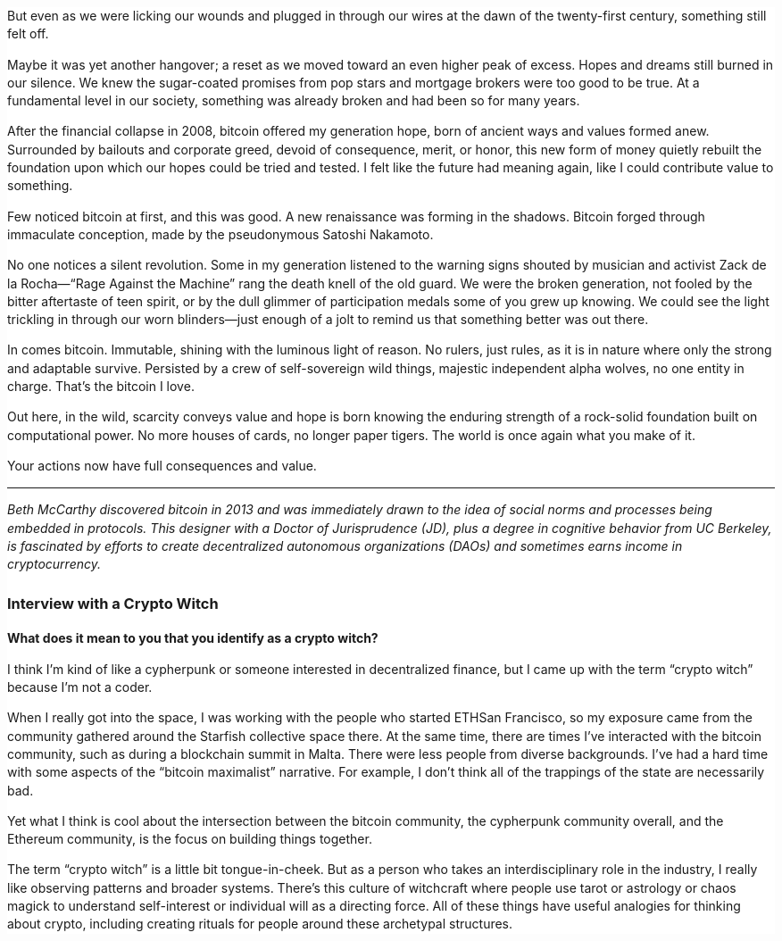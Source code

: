 But even as we were licking our wounds and plugged in through our wires at the dawn of the twenty-first century, something still felt off.

Maybe it was yet another hangover; a reset as we moved toward an even higher peak of excess. Hopes and dreams still burned in our silence. We knew the sugar-coated promises from pop stars and mortgage brokers were too good to be true. At a fundamental level in our society, something was already broken and had been so for many years.

After the financial collapse in 2008, bitcoin offered my generation hope, born of ancient ways and values formed anew. Surrounded by bailouts and corporate greed, devoid of consequence, merit, or honor, this new form of money quietly rebuilt the foundation upon which our hopes could be tried and tested. I felt like the future had meaning again, like I could contribute value to something.

Few noticed bitcoin at first, and this was good. A new renaissance was forming in the shadows. Bitcoin forged through immaculate conception, made by the pseudonymous Satoshi Nakamoto.

No one notices a silent revolution. Some in my generation listened to the warning signs shouted by musician and activist Zack de la Rocha—“Rage Against the Machine” rang the death knell of the old guard. We were the broken generation, not fooled by the bitter aftertaste of teen spirit, or by the dull glimmer of participation medals some of you grew up knowing. We could see the light trickling in through our worn blinders—just enough of a jolt to remind us that something better was out there.

In comes bitcoin. Immutable, shining with the luminous light of reason. No rulers, just rules, as it is in nature where only the strong and adaptable survive. Persisted by a crew of self-sovereign wild things, majestic independent alpha wolves, no one entity in charge. That’s the bitcoin I love.

Out here, in the wild, scarcity conveys value and hope is born knowing the enduring strength of a rock-solid foundation built on computational power. No more houses of cards, no longer paper tigers. The world is once again what you make of it.

Your actions now have full consequences and value.

- - -

*Beth McCarthy discovered bitcoin in 2013 and was immediately drawn to the idea of social norms and processes being embedded in protocols. This designer with a Doctor of Jurisprudence (JD), plus a degree in cognitive behavior from UC Berkeley, is fascinated by efforts to create decentralized autonomous organizations (DAOs) and sometimes earns income in cryptocurrency.*

### Interview with a Crypto Witch

**What does it mean to you that you identify as a crypto witch?**

I think I’m kind of like a cypherpunk or someone interested in decentralized finance, but I came up with the term “crypto witch” because I’m not a coder.

When I really got into the space, I was working with the people who started ETHSan Francisco, so my exposure came from the community gathered around the Starfish collective space there. At the same time, there are times I’ve interacted with the bitcoin community, such as during a blockchain summit in Malta. There were less people from diverse backgrounds. I’ve had a hard time with some aspects of the “bitcoin maximalist” narrative. For example, I don’t think all of the trappings of the state are necessarily bad.

Yet what I think is cool about the intersection between the bitcoin community, the cypherpunk community overall, and the Ethereum community, is the focus on building things together.

The term “crypto witch” is a little bit tongue-in-cheek. But as a person who takes an interdisciplinary role in the industry, I really like observing patterns and broader systems. There’s this culture of witchcraft where people use tarot or astrology or chaos magick to understand self-interest or individual will as a directing force. All of these things have useful analogies for thinking about crypto, including creating rituals for people around these archetypal structures.
